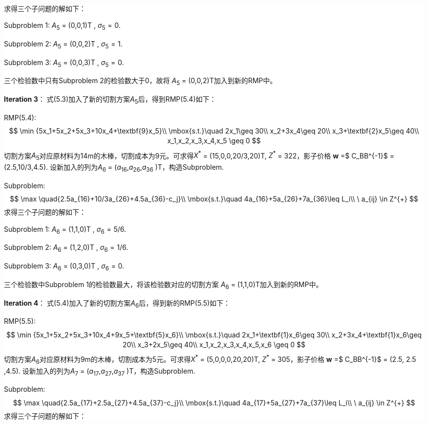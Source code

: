求得三个子问题的解如下：

Subproblem 1:  $A_5$ = (0,0,1)T ,  $\sigma_5 = 0$.

Subproblem 2:  $A_5$ = (0,0,2)T ,  $\sigma_5 = 1.$

Subproblem 3:  $A_5$ = (0,0,3)T ,  $\sigma_5 = 0$.

三个检验数中只有Subproblem 2的检验数大于0，故将 $A_5$ = (0,0,2)T加入到新的RMP中。

**Iteration 3**：   式(5.3)加入了新的切割方案$A_5$后，得到RMP(5.4)如下：

RMP(5.4):
$$
\min {5x_1+5x_2+5x_3+10x_4+\textbf{9}x_5}\\
\mbox{s.t.}\quad  
 2x_1\geq 30\\
x_2+3x_4\geq 20\\
x_3+\textbf{2}x_5\geq 40\\
x_1,x_2,x_3,x_4,x_5 \geq 0
$$
切割方案$A_5$对应原材料为14m的木棒，切割成本为9元。可求得$X^*$ = (15,0,0,20/3,20)T, $Z^*$ = 322，影子价格 **w** =$ C_BB^{-1}$ = (2.5,10/3,4.5). 设新加入的列为$A_6$ = ($a_{16}$,$a_{26}$,$a_{36}$ )T，构造Subproblem.

Subproblem:
$$
\max \quad{2.5a_{16}+10/3a_{26}+4.5a_{36}-c_j}\\
\mbox{s.t.}\quad 
4a_{16}+5a_{26}+7a_{36}\leq L_i\\
\ a_{ij} \in Z^{+}
$$
求得三个子问题的解如下：

Subproblem 1:  $A_6$ = (1,1,0)T ,  $\sigma_6 = 5/6.$

Subproblem 2:  $A_6$ = (1,2,0)T ,  $\sigma_6 = 1/6$.

Subproblem 3:  $A_6$ = (0,3,0)T ,  $\sigma_6 = 0$.

三个检验数中Subproblem 1的检验数最大，将该检验数对应的切割方案 $A_6$ = (1,1,0)T加入到新的RMP中。

**Iteration 4**：   式(5.4)加入了新的切割方案$A_6$后，得到新的RMP(5.5)如下：

RMP(5.5):
$$
\min {5x_1+5x_2+5x_3+10x_4+9x_5+\textbf{5}x_6}\\
\mbox{s.t.}\quad  
 2x_1+\textbf{1}x_6\geq 30\\
x_2+3x_4+\textbf{1}x_6\geq 20\\
x_3+2x_5\geq 40\\
x_1,x_2,x_3,x_4,x_5,x_6 \geq 0
$$
切割方案$A_6$对应原材料为9m的木棒，切割成本为5元。可求得$X^*$ = (5,0,0,0,20,20)T, $Z^*$ = 305，影子价格 **w** =$ C_BB^{-1}$ = (2.5, 2.5 ,4.5). 设新加入的列为$A_7$ = ($a_{17}$,$a_{27}$,$a_{37}$ )T，构造Subproblem.

Subproblem:
$$
\max \quad{2.5a_{17}+2.5a_{27}+4.5a_{37}-c_j}\\
\mbox{s.t.}\quad 
4a_{17}+5a_{27}+7a_{37}\leq L_i\\
\ a_{ij} \in Z^{+}
$$
求得三个子问题的解如下：
